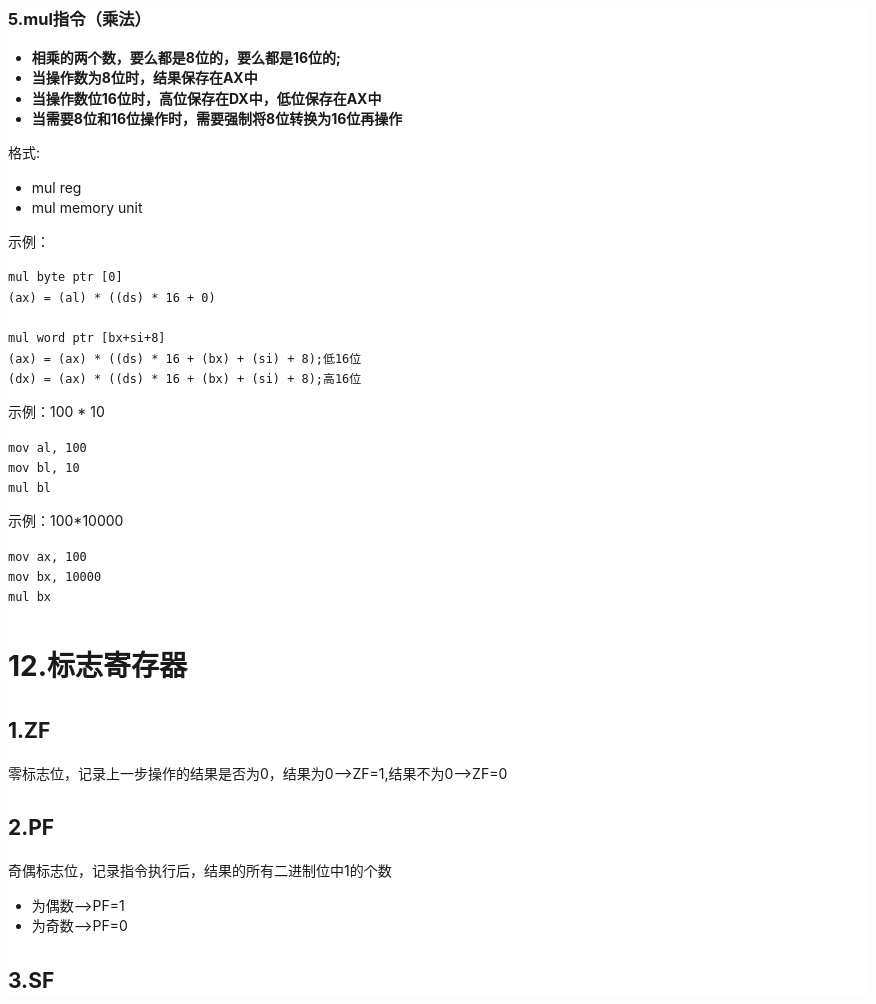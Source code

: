 ### 5.mul指令（乘法）

- **相乘的两个数，要么都是8位的，要么都是16位的;**
- **当操作数为8位时，结果保存在AX中**
- **当操作数位16位时，高位保存在DX中，低位保存在AX中**
- **当需要8位和16位操作时，需要强制将8位转换为16位再操作**

格式:

- mul reg
- mul memory unit

示例：

```assembly
mul byte ptr [0]
(ax) = (al) * ((ds) * 16 + 0)

mul word ptr [bx+si+8]
(ax) = (ax) * ((ds) * 16 + (bx) + (si) + 8);低16位
(dx) = (ax) * ((ds) * 16 + (bx) + (si) + 8);高16位

```

示例：100 * 10

```assembly
mov al, 100
mov bl, 10
mul bl
```

示例：100*10000

```assembly
mov ax, 100
mov bx, 10000
mul bx
```

# 12.标志寄存器

## 1.ZF

零标志位，记录上一步操作的结果是否为0，结果为0-->ZF=1,结果不为0-->ZF=0

## 2.PF

奇偶标志位，记录指令执行后，结果的所有二进制位中1的个数

- 为偶数-->PF=1
- 为奇数-->PF=0

## 3.SF
